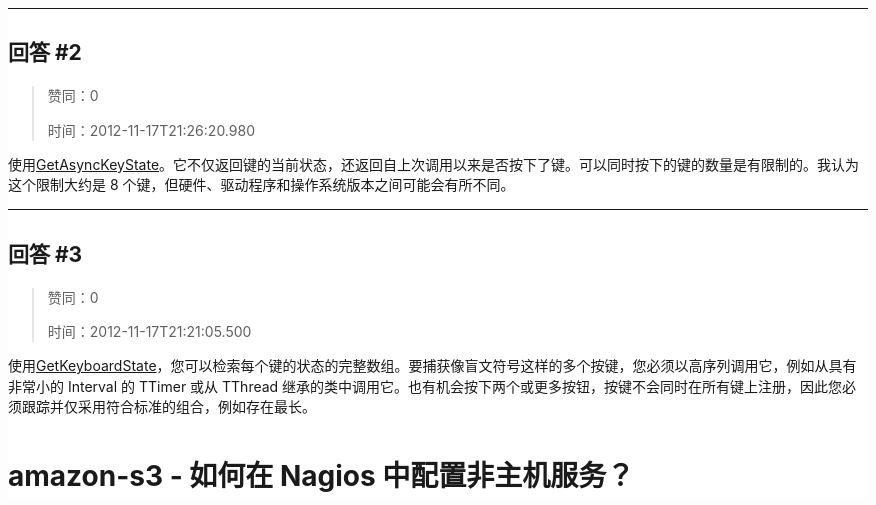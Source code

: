 * * *

## 回答 #2

> 赞同：0
> 
> 时间：2012-11-17T21:26:20.980

使用[GetAsyncKeyState](http://msdn.microsoft.com/en-us/library/windows/desktop/ms646293%28v=vs.85%29.aspx)。它不仅返回键的当前状态，还返回自上次调用以来是否按下了键。可以同时按下的键的数量是有限制的。我认为这个限制大约是 8 个键，但硬件、驱动程序和操作系统版本之间可能会有所不同。

* * *

## 回答 #3

> 赞同：0
> 
> 时间：2012-11-17T21:21:05.500

使用[GetKeyboardState](http://msdn.microsoft.com/en-us/library/windows/desktop/ms646299%28v=vs.85%29.aspx)，您可以检索每个键的状态的完整数组。要捕获像盲文符号这样的多个按键，您必须以高序列调用它，例如从具有非常小的 Interval 的 TTimer 或从 TThread 继承的类中调用它。也有机会按下两个或更多按钮，按键不会同时在所有键上注册，因此您必须跟踪并仅采用符合标准的组合，例如存在最长。

# amazon-s3 - 如何在 Nagios 中配置非主机服务？

